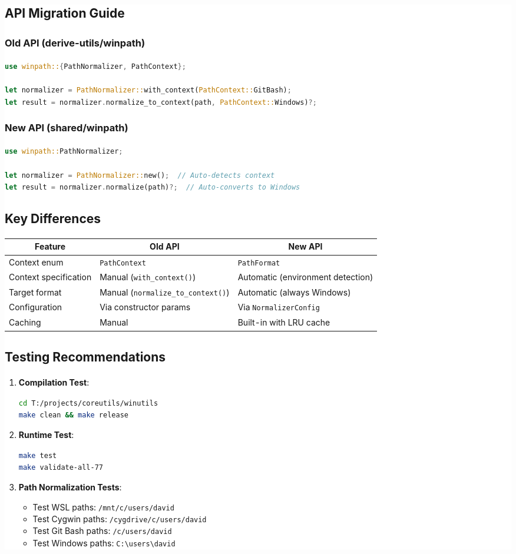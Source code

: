 ## API Migration Guide

### Old API (derive-utils/winpath)

```rust
use winpath::{PathNormalizer, PathContext};

let normalizer = PathNormalizer::with_context(PathContext::GitBash);
let result = normalizer.normalize_to_context(path, PathContext::Windows)?;
```

### New API (shared/winpath)

```rust
use winpath::PathNormalizer;

let normalizer = PathNormalizer::new();  // Auto-detects context
let result = normalizer.normalize(path)?;  // Auto-converts to Windows
```

## Key Differences

| Feature               | Old API                           | New API                           |
| --------------------- | --------------------------------- | --------------------------------- |
| Context enum          | `PathContext`                     | `PathFormat`                      |
| Context specification | Manual (`with_context()`)         | Automatic (environment detection) |
| Target format         | Manual (`normalize_to_context()`) | Automatic (always Windows)        |
| Configuration         | Via constructor params            | Via `NormalizerConfig`            |
| Caching               | Manual                            | Built-in with LRU cache           |

## Testing Recommendations

1. **Compilation Test**:

   ```bash
   cd T:/projects/coreutils/winutils
   make clean && make release
   ```

1. **Runtime Test**:

   ```bash
   make test
   make validate-all-77
   ```

1. **Path Normalization Tests**:

   - Test WSL paths: `/mnt/c/users/david`
   - Test Cygwin paths: `/cygdrive/c/users/david`
   - Test Git Bash paths: `/c/users/david`
   - Test Windows paths: `C:\users\david`
